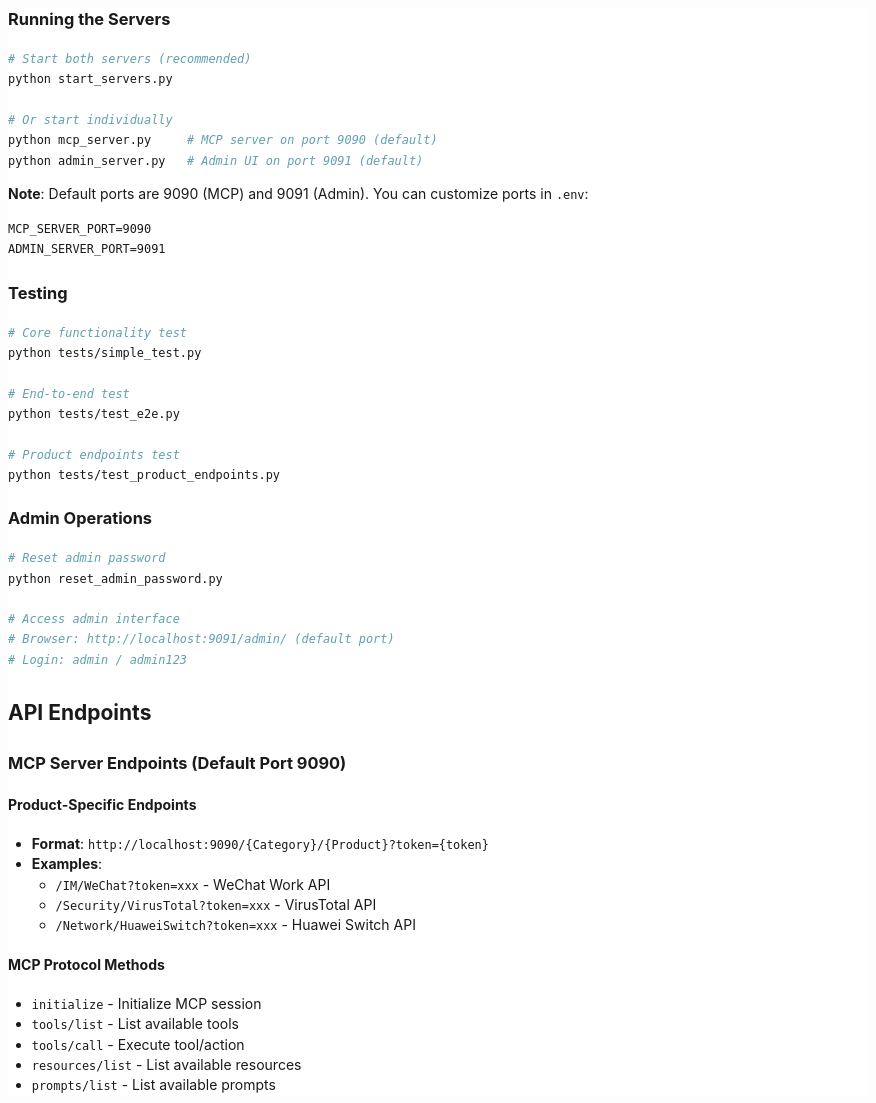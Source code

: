 ### Running the Servers
```bash
# Start both servers (recommended)
python start_servers.py

# Or start individually
python mcp_server.py     # MCP server on port 9090 (default)
python admin_server.py   # Admin UI on port 9091 (default)
```

**Note**: Default ports are 9090 (MCP) and 9091 (Admin). You can customize ports in `.env`:
```
MCP_SERVER_PORT=9090
ADMIN_SERVER_PORT=9091
```

### Testing
```bash
# Core functionality test
python tests/simple_test.py

# End-to-end test
python tests/test_e2e.py

# Product endpoints test
python tests/test_product_endpoints.py
```

### Admin Operations
```bash
# Reset admin password
python reset_admin_password.py

# Access admin interface
# Browser: http://localhost:9091/admin/ (default port)
# Login: admin / admin123
```

## API Endpoints

### MCP Server Endpoints (Default Port 9090)

#### Product-Specific Endpoints
- **Format**: `http://localhost:9090/{Category}/{Product}?token={token}`
- **Examples**:
  - `/IM/WeChat?token=xxx` - WeChat Work API
  - `/Security/VirusTotal?token=xxx` - VirusTotal API
  - `/Network/HuaweiSwitch?token=xxx` - Huawei Switch API

#### MCP Protocol Methods
- `initialize` - Initialize MCP session
- `tools/list` - List available tools
- `tools/call` - Execute tool/action
- `resources/list` - List available resources
- `prompts/list` - List available prompts
